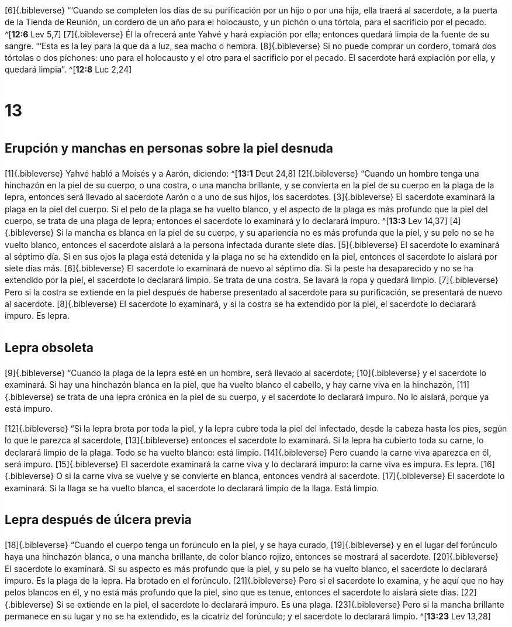 [6]{.bibleverse} “‘Cuando se completen los días de su purificación por un hijo o por una hija, ella traerá al sacerdote, a la puerta de la Tienda de Reunión, un cordero de un año para el holocausto, y un pichón o una tórtola, para el sacrificio por el pecado. ^[**12:6** Lev 5,7] [7]{.bibleverse} Él la ofrecerá ante Yahvé y hará expiación por ella; entonces quedará limpia de la fuente de su sangre. “‘Esta es la ley para la que da a luz, sea macho o hembra. [8]{.bibleverse} Si no puede comprar un cordero, tomará dos tórtolas o dos pichones: uno para el holocausto y el otro para el sacrificio por el pecado. El sacerdote hará expiación por ella, y quedará limpia”. ^[**12:8** Luc 2,24]

# 13
## Erupción y manchas en personas sobre la piel desnuda
[1]{.bibleverse} Yahvé habló a Moisés y a Aarón, diciendo: ^[**13:1** Deut 24,8] [2]{.bibleverse} “Cuando un hombre tenga una hinchazón en la piel de su cuerpo, o una costra, o una mancha brillante, y se convierta en la piel de su cuerpo en la plaga de la lepra, entonces será llevado al sacerdote Aarón o a uno de sus hijos, los sacerdotes. [3]{.bibleverse} El sacerdote examinará la plaga en la piel del cuerpo. Si el pelo de la plaga se ha vuelto blanco, y el aspecto de la plaga es más profundo que la piel del cuerpo, se trata de una plaga de lepra; entonces el sacerdote lo examinará y lo declarará impuro. ^[**13:3** Lev 14,37] [4]{.bibleverse} Si la mancha es blanca en la piel de su cuerpo, y su apariencia no es más profunda que la piel, y su pelo no se ha vuelto blanco, entonces el sacerdote aislará a la persona infectada durante siete días. [5]{.bibleverse} El sacerdote lo examinará al séptimo día. Si en sus ojos la plaga está detenida y la plaga no se ha extendido en la piel, entonces el sacerdote lo aislará por siete días más. [6]{.bibleverse} El sacerdote lo examinará de nuevo al séptimo día. Si la peste ha desaparecido y no se ha extendido por la piel, el sacerdote lo declarará limpio. Se trata de una costra. Se lavará la ropa y quedará limpio. [7]{.bibleverse} Pero si la costra se extiende en la piel después de haberse presentado al sacerdote para su purificación, se presentará de nuevo al sacerdote. [8]{.bibleverse} El sacerdote lo examinará, y si la costra se ha extendido por la piel, el sacerdote lo declarará impuro. Es lepra.

## Lepra obsoleta
[9]{.bibleverse} “Cuando la plaga de la lepra esté en un hombre, será llevado al sacerdote; [10]{.bibleverse} y el sacerdote lo examinará. Si hay una hinchazón blanca en la piel, que ha vuelto blanco el cabello, y hay carne viva en la hinchazón, [11]{.bibleverse} se trata de una lepra crónica en la piel de su cuerpo, y el sacerdote lo declarará impuro. No lo aislará, porque ya está impuro.

[12]{.bibleverse} “Si la lepra brota por toda la piel, y la lepra cubre toda la piel del infectado, desde la cabeza hasta los pies, según lo que le parezca al sacerdote, [13]{.bibleverse} entonces el sacerdote lo examinará. Si la lepra ha cubierto toda su carne, lo declarará limpio de la plaga. Todo se ha vuelto blanco: está limpio. [14]{.bibleverse} Pero cuando la carne viva aparezca en él, será impuro. [15]{.bibleverse} El sacerdote examinará la carne viva y lo declarará impuro: la carne viva es impura. Es lepra. [16]{.bibleverse} O si la carne viva se vuelve y se convierte en blanca, entonces vendrá al sacerdote. [17]{.bibleverse} El sacerdote lo examinará. Si la llaga se ha vuelto blanca, el sacerdote lo declarará limpio de la llaga. Está limpio.

## Lepra después de úlcera previa
[18]{.bibleverse} “Cuando el cuerpo tenga un forúnculo en la piel, y se haya curado, [19]{.bibleverse} y en el lugar del forúnculo haya una hinchazón blanca, o una mancha brillante, de color blanco rojizo, entonces se mostrará al sacerdote. [20]{.bibleverse} El sacerdote lo examinará. Si su aspecto es más profundo que la piel, y su pelo se ha vuelto blanco, el sacerdote lo declarará impuro. Es la plaga de la lepra. Ha brotado en el forúnculo. [21]{.bibleverse} Pero si el sacerdote lo examina, y he aquí que no hay pelos blancos en él, y no está más profundo que la piel, sino que es tenue, entonces el sacerdote lo aislará siete días. [22]{.bibleverse} Si se extiende en la piel, el sacerdote lo declarará impuro. Es una plaga. [23]{.bibleverse} Pero si la mancha brillante permanece en su lugar y no se ha extendido, es la cicatriz del forúnculo; y el sacerdote lo declarará limpio. ^[**13:23** Lev 13,28]
